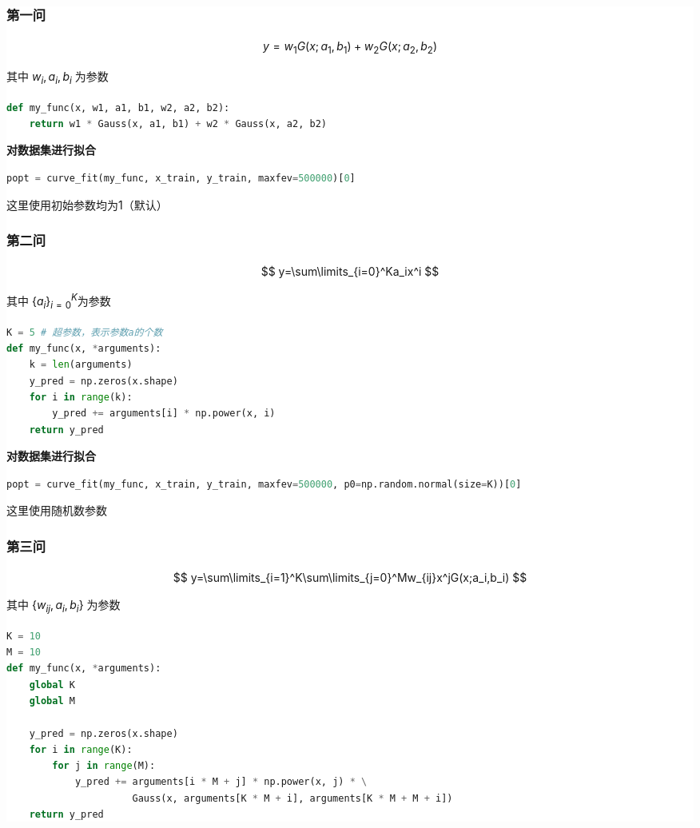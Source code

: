 ### 第一问

$$
y=w_1G(x;a_1,b_1)+w_2G(x;a_2,b_2)
$$

其中 $w_i,a_i,b_i$ 为参数

```python
def my_func(x, w1, a1, b1, w2, a2, b2):
    return w1 * Gauss(x, a1, b1) + w2 * Gauss(x, a2, b2)
```

**对数据集进行拟合**

```python
popt = curve_fit(my_func, x_train, y_train, maxfev=500000)[0]
```

这里使用初始参数均为1（默认）

### 第二问

$$
y=\sum\limits_{i=0}^Ka_ix^i
$$

其中 $\{a_i\}_{i=0}^K$为参数

```python
K = 5 # 超参数，表示参数a的个数
def my_func(x, *arguments):
    k = len(arguments)
    y_pred = np.zeros(x.shape)
    for i in range(k):
        y_pred += arguments[i] * np.power(x, i)
    return y_pred
```

**对数据集进行拟合**

```python
popt = curve_fit(my_func, x_train, y_train, maxfev=500000, p0=np.random.normal(size=K))[0]
```

这里使用随机数参数

### 第三问

$$
y=\sum\limits_{i=1}^K\sum\limits_{j=0}^Mw_{ij}x^jG(x;a_i,b_i)
$$

其中 $\{w_{ij},a_i,b_i\}$ 为参数

```python
K = 10
M = 10
def my_func(x, *arguments):
    global K
    global M

    y_pred = np.zeros(x.shape)
    for i in range(K):
        for j in range(M):
            y_pred += arguments[i * M + j] * np.power(x, j) * \
                      Gauss(x, arguments[K * M + i], arguments[K * M + M + i])
    return y_pred
```
